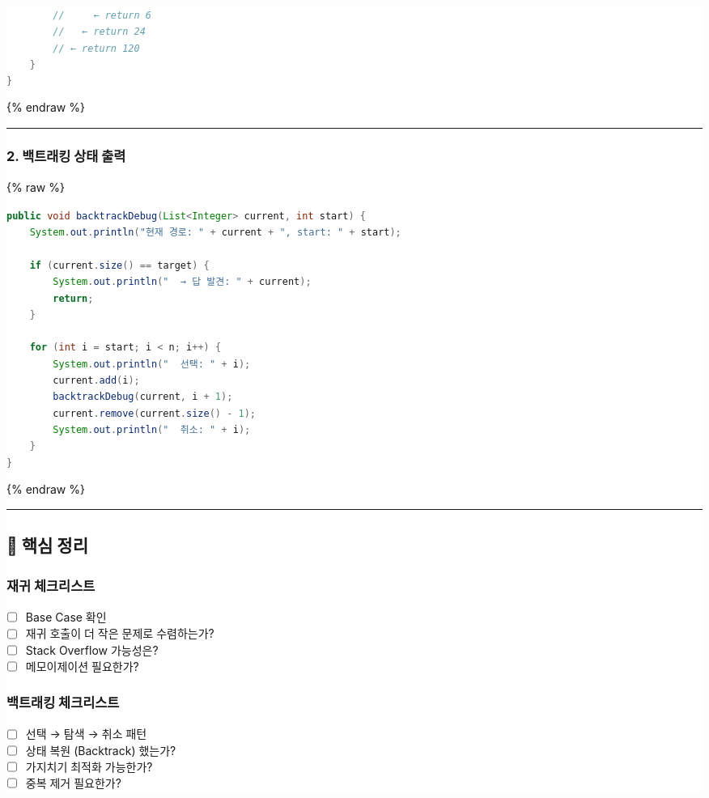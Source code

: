 ```java
        //     ← return 6
        //   ← return 24
        // ← return 120
    }
}
```

{% endraw %}

---

### 2. 백트래킹 상태 출력

{% raw %}

```java
public void backtrackDebug(List<Integer> current, int start) {
    System.out.println("현재 경로: " + current + ", start: " + start);
    
    if (current.size() == target) {
        System.out.println("  → 답 발견: " + current);
        return;
    }
    
    for (int i = start; i < n; i++) {
        System.out.println("  선택: " + i);
        current.add(i);
        backtrackDebug(current, i + 1);
        current.remove(current.size() - 1);
        System.out.println("  취소: " + i);
    }
}
```

{% endraw %}

---

## 🎯 핵심 정리

### 재귀 체크리스트

- [ ] Base Case 확인
- [ ] 재귀 호출이 더 작은 문제로 수렴하는가?
- [ ] Stack Overflow 가능성은?
- [ ] 메모이제이션 필요한가?

### 백트래킹 체크리스트

- [ ] 선택 → 탐색 → 취소 패턴
- [ ] 상태 복원 (Backtrack) 했는가?
- [ ] 가지치기 최적화 가능한가?
- [ ] 중복 제거 필요한가?
